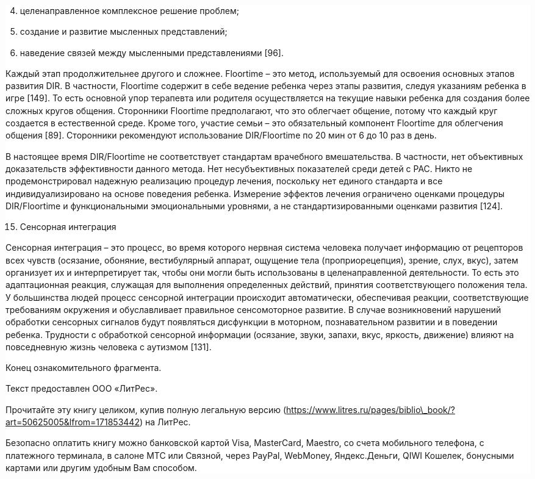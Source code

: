 4)  целенаправленное комплексное решение проблем;

5)  создание и развитие мысленных представлений;

6)  наведение связей между мысленными представлениями \[96\].

Каждый этап продолжительнее другого и сложнее. Floortime – это метод,
используемый для освоения основных этапов развития DIR. В частности,
Floortime содержит в себе ведение ребенка через этапы развития, следуя
указаниям ребенка в игре \[149\]. То есть основной упор терапевта или
родителя осуществляется на текущие навыки ребенка для создания более
сложных кругов общения. Сторонники Floortime предполагают, что это
облегчает общение, потому что каждый круг создается в естественной
среде. Кроме того, участие семьи – это обязательный компонент Floortime
для облегчения общения \[89\]. Сторонники рекомендуют использование
DIR/Floortime по 20 мин от 6 до 10 раз в день.

В настоящее время DIR/Floortime не соответствует стандартам врачебного
вмешательства. В частности, нет объективных доказательств эффективности
данного метода. Нет несубъективных показателей среди детей с РАС. Никто
не продемонстрировал надежную реализацию процедур лечения, поскольку нет
единого стандарта и все индивидуализировано на основе поведения ребенка.
Измерение эффектов лечения ограничено оценками процедуры DIR/Floortime и
функциональными эмоциональными уровнями, а не стандартизированными
оценками развития \[124\].

15. Сенсорная интеграция

Сенсорная интеграция – это процесс, во время которого нервная система
человека получает информацию от рецепторов всех чувств (осязание,
обоняние, вестибулярный аппарат, ощущение тела (проприорецепция),
зрение, слух, вкус), затем организует их и интерпретирует так, чтобы они
могли быть использованы в целенаправленной деятельности. То есть это
адаптационная реакция, служащая для выполнения определенных действий,
принятия соответствующего положения тела. У большинства людей процесс
сенсорной интеграции происходит автоматически, обеспечивая реакции,
соответствующие требованиям окружения и обуславливает правильное
сенсомоторное развитие. В случае возникновений нарушений обработки
сенсорных сигналов будут появляться дисфункции в моторном,
познавательном развитии и в поведении ребенка. Трудности с обработкой
сенсорной информации (осязание, звуки, запахи, вкус, яркость, движение)
влияют на повседневную жизнь человека с аутизмом \[131\].

Конец ознакомительного фрагмента.

Текст предоставлен ООО «ЛитРес».

Прочитайте эту книгу целиком, купив полную легальную версию
(https://www.litres.ru/pages/biblio\_book/?art=50625005&lfrom=171853442)
на ЛитРес.

Безопасно оплатить книгу можно банковской картой Visa, MasterCard,
Maestro, со счета мобильного телефона, с платежного терминала, в салоне
МТС или Связной, через PayPal, WebMoney, Яндекс.Деньги, QIWI Кошелек,
бонусными картами или другим удобным Вам способом.
